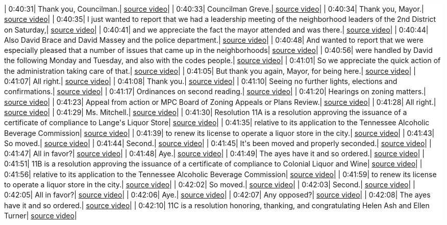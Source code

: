 | 0:40:31| Thank you, Councilman.| [source video](https://archive.org/details/citycouncil110208?start=2431)|
| 0:40:33| Councilman Greve.| [source video](https://archive.org/details/citycouncil110208?start=2433)|
| 0:40:34| Thank you, Mayor.| [source video](https://archive.org/details/citycouncil110208?start=2434)|
| 0:40:35| I just wanted to report that we had a leadership meeting of the neighborhood leaders of the 2nd District on Saturday,| [source video](https://archive.org/details/citycouncil110208?start=2435)|
| 0:40:41| and we appreciate the fact the mayor attended and was there.| [source video](https://archive.org/details/citycouncil110208?start=2441)|
| 0:40:44| Also David Brace and David Massey and the police department.| [source video](https://archive.org/details/citycouncil110208?start=2444)|
| 0:40:48| And wanted to report that we were especially pleased that a number of issues that came up in the neighborhoods| [source video](https://archive.org/details/citycouncil110208?start=2448)|
| 0:40:56| were handled by David the following Monday and Tuesday, and also with the codes people.| [source video](https://archive.org/details/citycouncil110208?start=2456)|
| 0:41:01| So we appreciate the quick action of the administration taking care of that.| [source video](https://archive.org/details/citycouncil110208?start=2461)|
| 0:41:05| But thank you again, Mayor, for being here.| [source video](https://archive.org/details/citycouncil110208?start=2465)|
| 0:41:07| All right.| [source video](https://archive.org/details/citycouncil110208?start=2467)|
| 0:41:08| Thank you.| [source video](https://archive.org/details/citycouncil110208?start=2468)|
| 0:41:10| Seeing no further lights, elections and confirmations.| [source video](https://archive.org/details/citycouncil110208?start=2470)|
| 0:41:17| Ordinances on second reading.| [source video](https://archive.org/details/citycouncil110208?start=2477)|
| 0:41:20| Hearings on zoning matters.| [source video](https://archive.org/details/citycouncil110208?start=2480)|
| 0:41:23| Appeal from action or MPC Board of Zoning Appeals or Plans Review.| [source video](https://archive.org/details/citycouncil110208?start=2483)|
| 0:41:28| All right.| [source video](https://archive.org/details/citycouncil110208?start=2488)|
| 0:41:29| Ms. Mitchell.| [source video](https://archive.org/details/citycouncil110208?start=2489)|
| 0:41:30| Resolution 11A is a resolution approving the issuance of a certificate of compliance to Lange's Liquor Store| [source video](https://archive.org/details/citycouncil110208?start=2490)|
| 0:41:35| relative to its application to the Tennessee Alcoholic Beverage Commission| [source video](https://archive.org/details/citycouncil110208?start=2495)|
| 0:41:39| to renew its license to operate a liquor store in the city.| [source video](https://archive.org/details/citycouncil110208?start=2499)|
| 0:41:43| So moved.| [source video](https://archive.org/details/citycouncil110208?start=2503)|
| 0:41:44| Second.| [source video](https://archive.org/details/citycouncil110208?start=2504)|
| 0:41:45| It's been moved and properly seconded.| [source video](https://archive.org/details/citycouncil110208?start=2505)|
| 0:41:47| All in favor?| [source video](https://archive.org/details/citycouncil110208?start=2507)|
| 0:41:48| Aye.| [source video](https://archive.org/details/citycouncil110208?start=2508)|
| 0:41:49| The ayes have it and so ordered.| [source video](https://archive.org/details/citycouncil110208?start=2509)|
| 0:41:51| 11B is a resolution approving the issuance of a certificate of compliance to Colonial Liquor and Wine| [source video](https://archive.org/details/citycouncil110208?start=2511)|
| 0:41:56| relative to its application to the Tennessee Alcoholic Beverage Commission| [source video](https://archive.org/details/citycouncil110208?start=2516)|
| 0:41:59| to renew its license to operate a liquor store in the city.| [source video](https://archive.org/details/citycouncil110208?start=2519)|
| 0:42:02| So moved.| [source video](https://archive.org/details/citycouncil110208?start=2522)|
| 0:42:03| Second.| [source video](https://archive.org/details/citycouncil110208?start=2523)|
| 0:42:05| All in favor?| [source video](https://archive.org/details/citycouncil110208?start=2525)|
| 0:42:06| Aye.| [source video](https://archive.org/details/citycouncil110208?start=2526)|
| 0:42:07| Any opposed?| [source video](https://archive.org/details/citycouncil110208?start=2527)|
| 0:42:08| The ayes have it and so ordered.| [source video](https://archive.org/details/citycouncil110208?start=2528)|
| 0:42:10| 11C is a resolution honoring, thanking, and congratulating Helen Ash and Ellen Turner| [source video](https://archive.org/details/citycouncil110208?start=2530)|